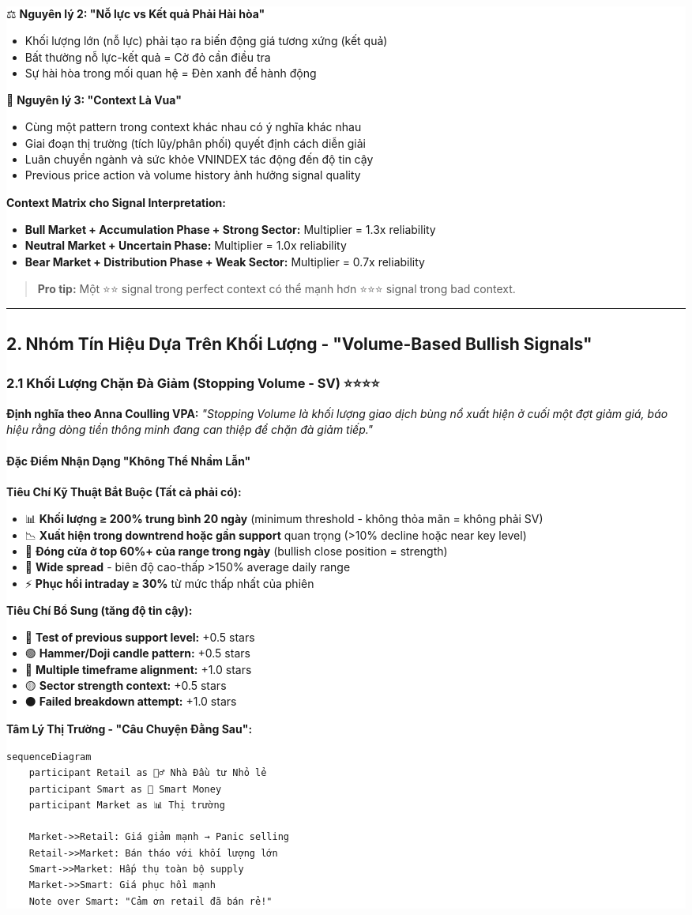 ⚖️ **Nguyên lý 2: "Nỗ lực vs Kết quả Phải Hài hòa"**
- Khối lượng lớn (nỗ lực) phải tạo ra biến động giá tương xứng (kết quả)
- Bất thường nỗ lực-kết quả = Cờ đỏ cần điều tra
- Sự hài hòa trong mối quan hệ = Đèn xanh để hành động

🎯 **Nguyên lý 3: "Context Là Vua"**
- Cùng một pattern trong context khác nhau có ý nghĩa khác nhau
- Giai đoạn thị trường (tích lũy/phân phối) quyết định cách diễn giải
- Luân chuyển ngành và sức khỏe VNINDEX tác động đến độ tin cậy
- Previous price action và volume history ảnh hưởng signal quality

**Context Matrix cho Signal Interpretation:**
- **Bull Market + Accumulation Phase + Strong Sector:** Multiplier = 1.3x reliability
- **Neutral Market + Uncertain Phase:** Multiplier = 1.0x reliability
- **Bear Market + Distribution Phase + Weak Sector:** Multiplier = 0.7x reliability

> **Pro tip:** Một ⭐⭐ signal trong perfect context có thể mạnh hơn ⭐⭐⭐ signal trong bad context.

---

## 2. Nhóm Tín Hiệu Dựa Trên Khối Lượng - "Volume-Based Bullish Signals"

### 2.1 Khối Lượng Chặn Đà Giảm (Stopping Volume - SV) ⭐⭐⭐⭐

**Định nghĩa theo Anna Coulling VPA:** 
*"Stopping Volume là khối lượng giao dịch bùng nổ xuất hiện ở cuối một đợt giảm giá, báo hiệu rằng dòng tiền thông minh đang can thiệp để chặn đà giảm tiếp."*

#### Đặc Điểm Nhận Dạng "Không Thể Nhầm Lẫn"

**Tiêu Chí Kỹ Thuật Bắt Buộc (Tất cả phải có):**
- 📊 **Khối lượng ≥ 200% trung bình 20 ngày** (minimum threshold - không thỏa mãn = không phải SV)
- 📉 **Xuất hiện trong downtrend hoặc gần support** quan trọng (>10% decline hoặc near key level)
- 🎯 **Đóng cửa ở top 60%+ của range trong ngày** (bullish close position = strength)
- 📏 **Wide spread** - biên độ cao-thấp >150% average daily range
- ⚡ **Phục hồi intraday ≥ 30%** từ mức thấp nhất của phiên

**Tiêu Chí Bổ Sung (tăng độ tin cậy):**
- 🔴 **Test of previous support level:** +0.5 stars
- 🟢 **Hammer/Doji candle pattern:** +0.5 stars  
- 🔵 **Multiple timeframe alignment:** +1.0 stars
- 🟡 **Sector strength context:** +0.5 stars
- ⚫ **Failed breakdown attempt:** +1.0 stars

**Tâm Lý Thị Trường - "Câu Chuyện Đằng Sau":**

```mermaid
sequenceDiagram
    participant Retail as 🏃‍♂️ Nhà Đầu tư Nhỏ lẻ
    participant Smart as 🐋 Smart Money
    participant Market as 📊 Thị trường
    
    Market->>Retail: Giá giảm mạnh → Panic selling
    Retail->>Market: Bán tháo với khối lượng lớn
    Smart->>Market: Hấp thụ toàn bộ supply
    Market->>Smart: Giá phục hồi mạnh
    Note over Smart: "Cảm ơn retail đã bán rẻ!"
```
